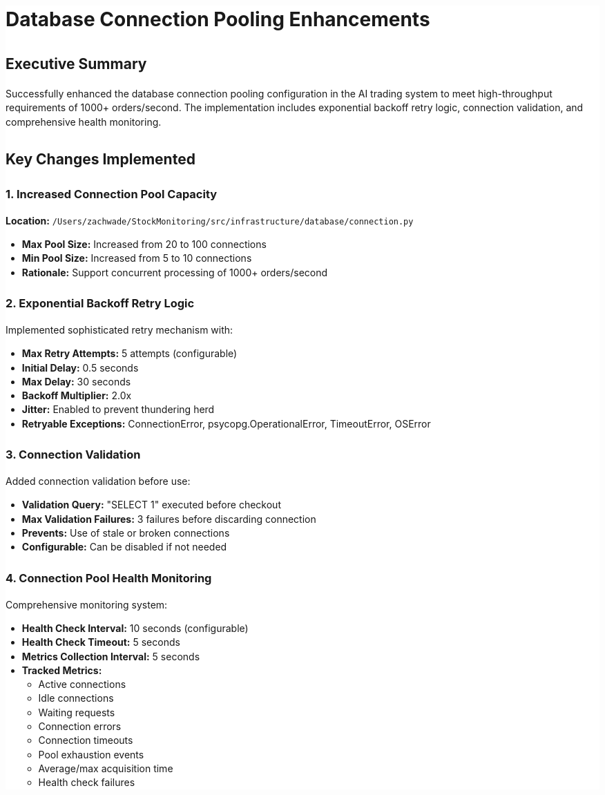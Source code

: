# Database Connection Pooling Enhancements

## Executive Summary

Successfully enhanced the database connection pooling configuration in the AI trading system to meet high-throughput requirements of 1000+ orders/second. The implementation includes exponential backoff retry logic, connection validation, and comprehensive health monitoring.

## Key Changes Implemented

### 1. Increased Connection Pool Capacity

**Location:** `/Users/zachwade/StockMonitoring/src/infrastructure/database/connection.py`

- **Max Pool Size:** Increased from 20 to 100 connections
- **Min Pool Size:** Increased from 5 to 10 connections
- **Rationale:** Support concurrent processing of 1000+ orders/second

### 2. Exponential Backoff Retry Logic

Implemented sophisticated retry mechanism with:

- **Max Retry Attempts:** 5 attempts (configurable)
- **Initial Delay:** 0.5 seconds
- **Max Delay:** 30 seconds
- **Backoff Multiplier:** 2.0x
- **Jitter:** Enabled to prevent thundering herd
- **Retryable Exceptions:** ConnectionError, psycopg.OperationalError, TimeoutError, OSError

### 3. Connection Validation

Added connection validation before use:

- **Validation Query:** "SELECT 1" executed before checkout
- **Max Validation Failures:** 3 failures before discarding connection
- **Prevents:** Use of stale or broken connections
- **Configurable:** Can be disabled if not needed

### 4. Connection Pool Health Monitoring

Comprehensive monitoring system:

- **Health Check Interval:** 10 seconds (configurable)
- **Health Check Timeout:** 5 seconds
- **Metrics Collection Interval:** 5 seconds
- **Tracked Metrics:**
  - Active connections
  - Idle connections
  - Waiting requests
  - Connection errors
  - Connection timeouts
  - Pool exhaustion events
  - Average/max acquisition time
  - Health check failures
